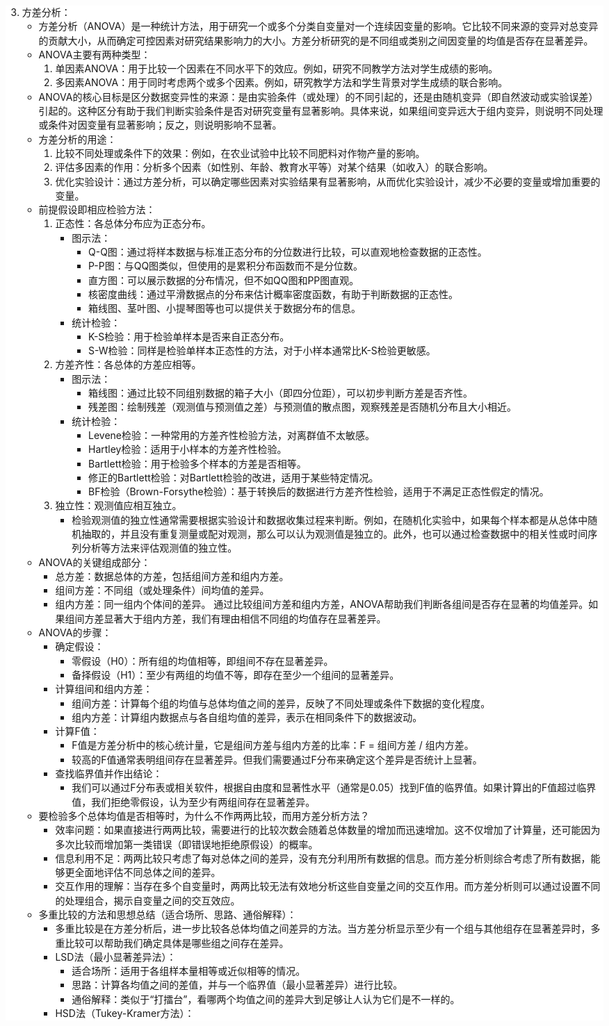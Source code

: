 3. 方差分析：
    + 方差分析（ANOVA）是一种统计方法，用于研究一个或多个分类自变量对一个连续因变量的影响。它比较不同来源的变异对总变异的贡献大小，从而确定可控因素对研究结果影响力的大小。方差分析研究的是不同组或类别之间因变量的均值是否存在显著差异。
    + ANOVA主要有两种类型：
        1. 单因素ANOVA：用于比较一个因素在不同水平下的效应。例如，研究不同教学方法对学生成绩的影响。
        2. 多因素ANOVA：用于同时考虑两个或多个因素。例如，研究教学方法和学生背景对学生成绩的联合影响。
    + ANOVA的核心目标是区分数据变异性的来源：是由实验条件（或处理）的不同引起的，还是由随机变异（即自然波动或实验误差）引起的。这种区分有助于我们判断实验条件是否对研究变量有显著影响。具体来说，如果组间变异远大于组内变异，则说明不同处理或条件对因变量有显著影响；反之，则说明影响不显著。
    + 方差分析的用途：
        1. 比较不同处理或条件下的效果：例如，在农业试验中比较不同肥料对作物产量的影响。
        2. 评估多因素的作用：分析多个因素（如性别、年龄、教育水平等）对某个结果（如收入）的联合影响。
        3. 优化实验设计：通过方差分析，可以确定哪些因素对实验结果有显著影响，从而优化实验设计，减少不必要的变量或增加重要的变量。
    + 前提假设即相应检验方法：
        1. 正态性：各总体分布应为正态分布。
            + 图示法：
                + Q-Q图：通过将样本数据与标准正态分布的分位数进行比较，可以直观地检查数据的正态性。
                + P-P图：与QQ图类似，但使用的是累积分布函数而不是分位数。
                + 直方图：可以展示数据的分布情况，但不如QQ图和PP图直观。
                + 核密度曲线：通过平滑数据点的分布来估计概率密度函数，有助于判断数据的正态性。
                + 箱线图、茎叶图、小提琴图等也可以提供关于数据分布的信息。
            + 统计检验：
                + K-S检验：用于检验单样本是否来自正态分布。
                + S-W检验：同样是检验单样本正态性的方法，对于小样本通常比K-S检验更敏感。
        2. 方差齐性：各总体的方差应相等。
            + 图示法：
                + 箱线图：通过比较不同组别数据的箱子大小（即四分位距），可以初步判断方差是否齐性。
                + 残差图：绘制残差（观测值与预测值之差）与预测值的散点图，观察残差是否随机分布且大小相近。
            + 统计检验：
                + Levene检验：一种常用的方差齐性检验方法，对离群值不太敏感。
                + Hartley检验：适用于小样本的方差齐性检验。
                + Bartlett检验：用于检验多个样本的方差是否相等。
                + 修正的Bartlett检验：对Bartlett检验的改进，适用于某些特定情况。
                + BF检验（Brown-Forsythe检验）：基于转换后的数据进行方差齐性检验，适用于不满足正态性假定的情况。
        3. 独立性：观测值应相互独立。
            + 检验观测值的独立性通常需要根据实验设计和数据收集过程来判断。例如，在随机化实验中，如果每个样本都是从总体中随机抽取的，并且没有重复测量或配对观测，那么可以认为观测值是独立的。此外，也可以通过检查数据中的相关性或时间序列分析等方法来评估观测值的独立性。
    + ANOVA的关键组成部分：
        + 总方差：数据总体的方差，包括组间方差和组内方差。
        + 组间方差：不同组（或处理条件）间均值的差异。
        + 组内方差：同一组内个体间的差异。
        通过比较组间方差和组内方差，ANOVA帮助我们判断各组间是否存在显著的均值差异。如果组间方差显著大于组内方差，我们有理由相信不同组的均值存在显著差异。
    + ANOVA的步骤：
        + 确定假设：
            + 零假设（H0）：所有组的均值相等，即组间不存在显著差异。
            + 备择假设（H1）：至少有两组的均值不等，即存在至少一个组间的显著差异。
        + 计算组间和组内方差：
            + 组间方差：计算每个组的均值与总体均值之间的差异，反映了不同处理或条件下数据的变化程度。
            + 组内方差：计算组内数据点与各自组均值的差异，表示在相同条件下的数据波动。
        + 计算F值：
            + F值是方差分析中的核心统计量，它是组间方差与组内方差的比率：F = 组间方差 / 组内方差。
            + 较高的F值通常表明组间存在显著差异。但我们需要通过F分布来确定这个差异是否统计上显著。
        + 查找临界值并作出结论：
            + 我们可以通过F分布表或相关软件，根据自由度和显著性水平（通常是0.05）找到F值的临界值。如果计算出的F值超过临界值，我们拒绝零假设，认为至少有两组间存在显著差异。
    + 要检验多个总体均值是否相等时，为什么不作两两比较，而用方差分析方法？
        + 效率问题：如果直接进行两两比较，需要进行的比较次数会随着总体数量的增加而迅速增加。这不仅增加了计算量，还可能因为多次比较而增加第一类错误（即错误地拒绝原假设）的概率。
        + 信息利用不足：两两比较只考虑了每对总体之间的差异，没有充分利用所有数据的信息。而方差分析则综合考虑了所有数据，能够更全面地评估不同总体之间的差异。
        + 交互作用的理解：当存在多个自变量时，两两比较无法有效地分析这些自变量之间的交互作用。而方差分析则可以通过设置不同的处理组合，揭示自变量之间的交互效应。
    + 多重比较的方法和思想总结（适合场所、思路、通俗解释）：
        + 多重比较是在方差分析后，进一步比较各总体均值之间差异的方法。当方差分析显示至少有一个组与其他组存在显著差异时，多重比较可以帮助我们确定具体是哪些组之间存在差异。
        + LSD法（最小显著差异法）：
            + 适合场所：适用于各组样本量相等或近似相等的情况。
            + 思路：计算各均值之间的差值，并与一个临界值（最小显著差异）进行比较。
            + 通俗解释：类似于“打擂台”，看哪两个均值之间的差异大到足够让人认为它们是不一样的。
        + HSD法（Tukey-Kramer方法）：